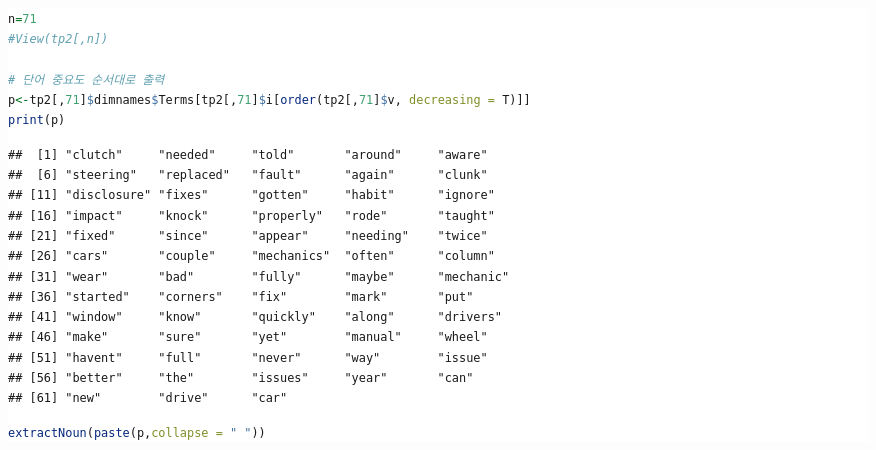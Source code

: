 ``` r
n=71
#View(tp2[,n])

# 단어 중요도 순서대로 출력
p<-tp2[,71]$dimnames$Terms[tp2[,71]$i[order(tp2[,71]$v, decreasing = T)]]
print(p)
```

    ##  [1] "clutch"     "needed"     "told"       "around"     "aware"     
    ##  [6] "steering"   "replaced"   "fault"      "again"      "clunk"     
    ## [11] "disclosure" "fixes"      "gotten"     "habit"      "ignore"    
    ## [16] "impact"     "knock"      "properly"   "rode"       "taught"    
    ## [21] "fixed"      "since"      "appear"     "needing"    "twice"     
    ## [26] "cars"       "couple"     "mechanics"  "often"      "column"    
    ## [31] "wear"       "bad"        "fully"      "maybe"      "mechanic"  
    ## [36] "started"    "corners"    "fix"        "mark"       "put"       
    ## [41] "window"     "know"       "quickly"    "along"      "drivers"   
    ## [46] "make"       "sure"       "yet"        "manual"     "wheel"     
    ## [51] "havent"     "full"       "never"      "way"        "issue"     
    ## [56] "better"     "the"        "issues"     "year"       "can"       
    ## [61] "new"        "drive"      "car"

``` r
extractNoun(paste(p,collapse = " "))
```
